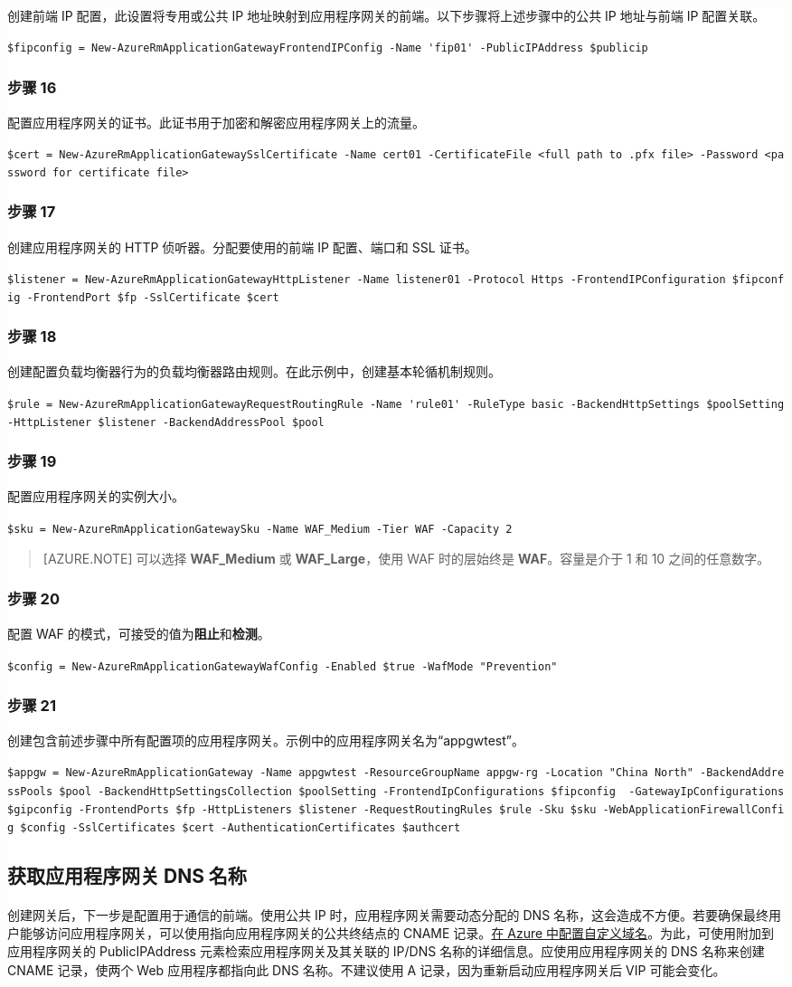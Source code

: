 创建前端 IP 配置，此设置将专用或公共 IP 地址映射到应用程序网关的前端。以下步骤将上述步骤中的公共 IP 地址与前端 IP 配置关联。

    $fipconfig = New-AzureRmApplicationGatewayFrontendIPConfig -Name 'fip01' -PublicIPAddress $publicip

### 步骤 16

配置应用程序网关的证书。此证书用于加密和解密应用程序网关上的流量。

    $cert = New-AzureRmApplicationGatewaySslCertificate -Name cert01 -CertificateFile <full path to .pfx file> -Password <password for certificate file>

### 步骤 17

创建应用程序网关的 HTTP 侦听器。分配要使用的前端 IP 配置、端口和 SSL 证书。

    $listener = New-AzureRmApplicationGatewayHttpListener -Name listener01 -Protocol Https -FrontendIPConfiguration $fipconfig -FrontendPort $fp -SslCertificate $cert

### 步骤 18

创建配置负载均衡器行为的负载均衡器路由规则。在此示例中，创建基本轮循机制规则。

    $rule = New-AzureRmApplicationGatewayRequestRoutingRule -Name 'rule01' -RuleType basic -BackendHttpSettings $poolSetting -HttpListener $listener -BackendAddressPool $pool

### 步骤 19

配置应用程序网关的实例大小。

    $sku = New-AzureRmApplicationGatewaySku -Name WAF_Medium -Tier WAF -Capacity 2

> [AZURE.NOTE]
可以选择 **WAF\_Medium** 或 **WAF\_Large**，使用 WAF 时的层始终是 **WAF**。容量是介于 1 和 10 之间的任意数字。
> 
> 

### 步骤 20

配置 WAF 的模式，可接受的值为**阻止**和**检测**。

    $config = New-AzureRmApplicationGatewayWafConfig -Enabled $true -WafMode "Prevention"

### 步骤 21

创建包含前述步骤中所有配置项的应用程序网关。示例中的应用程序网关名为“appgwtest”。

    $appgw = New-AzureRmApplicationGateway -Name appgwtest -ResourceGroupName appgw-rg -Location "China North" -BackendAddressPools $pool -BackendHttpSettingsCollection $poolSetting -FrontendIpConfigurations $fipconfig  -GatewayIpConfigurations $gipconfig -FrontendPorts $fp -HttpListeners $listener -RequestRoutingRules $rule -Sku $sku -WebApplicationFirewallConfig $config -SslCertificates $cert -AuthenticationCertificates $authcert

## 获取应用程序网关 DNS 名称

创建网关后，下一步是配置用于通信的前端。使用公共 IP 时，应用程序网关需要动态分配的 DNS 名称，这会造成不方便。若要确保最终用户能够访问应用程序网关，可以使用指向应用程序网关的公共终结点的 CNAME 记录。[在 Azure 中配置自定义域名](/documentation/articles/cloud-services-custom-domain-name-portal/)。为此，可使用附加到应用程序网关的 PublicIPAddress 元素检索应用程序网关及其关联的 IP/DNS 名称的详细信息。应使用应用程序网关的 DNS 名称来创建 CNAME 记录，使两个 Web 应用程序都指向此 DNS 名称。不建议使用 A 记录，因为重新启动应用程序网关后 VIP 可能会变化。


[scenario]: ./media/application-gateway-web-application-firewall-powershell/scenario.png